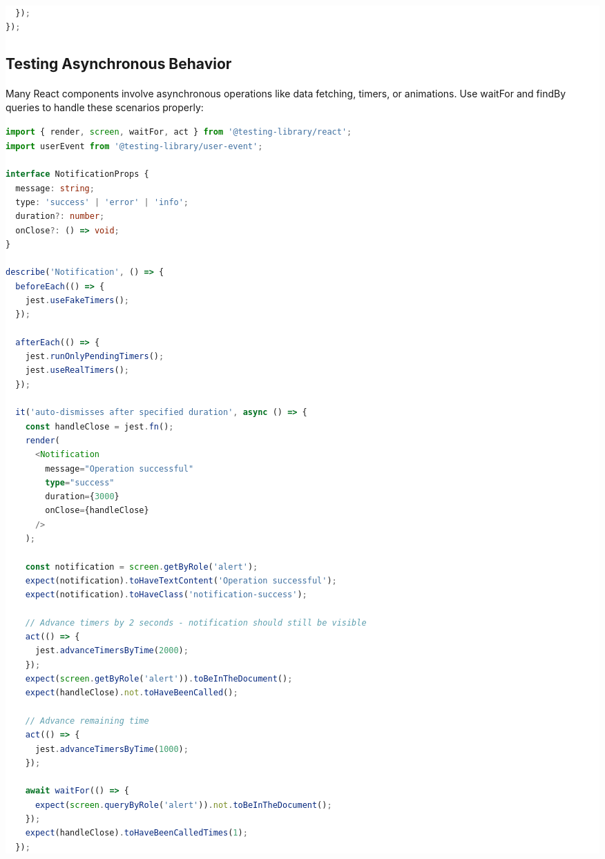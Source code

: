 ```typescript
  });
});
```

## Testing Asynchronous Behavior

Many React components involve asynchronous operations like data fetching, timers, or animations. Use waitFor and findBy queries to handle these scenarios properly:

```typescript
import { render, screen, waitFor, act } from '@testing-library/react';
import userEvent from '@testing-library/user-event';

interface NotificationProps {
  message: string;
  type: 'success' | 'error' | 'info';
  duration?: number;
  onClose?: () => void;
}

describe('Notification', () => {
  beforeEach(() => {
    jest.useFakeTimers();
  });

  afterEach(() => {
    jest.runOnlyPendingTimers();
    jest.useRealTimers();
  });

  it('auto-dismisses after specified duration', async () => {
    const handleClose = jest.fn();
    render(
      <Notification
        message="Operation successful"
        type="success"
        duration={3000}
        onClose={handleClose}
      />
    );

    const notification = screen.getByRole('alert');
    expect(notification).toHaveTextContent('Operation successful');
    expect(notification).toHaveClass('notification-success');

    // Advance timers by 2 seconds - notification should still be visible
    act(() => {
      jest.advanceTimersByTime(2000);
    });
    expect(screen.getByRole('alert')).toBeInTheDocument();
    expect(handleClose).not.toHaveBeenCalled();

    // Advance remaining time
    act(() => {
      jest.advanceTimersByTime(1000);
    });

    await waitFor(() => {
      expect(screen.queryByRole('alert')).not.toBeInTheDocument();
    });
    expect(handleClose).toHaveBeenCalledTimes(1);
  });

```